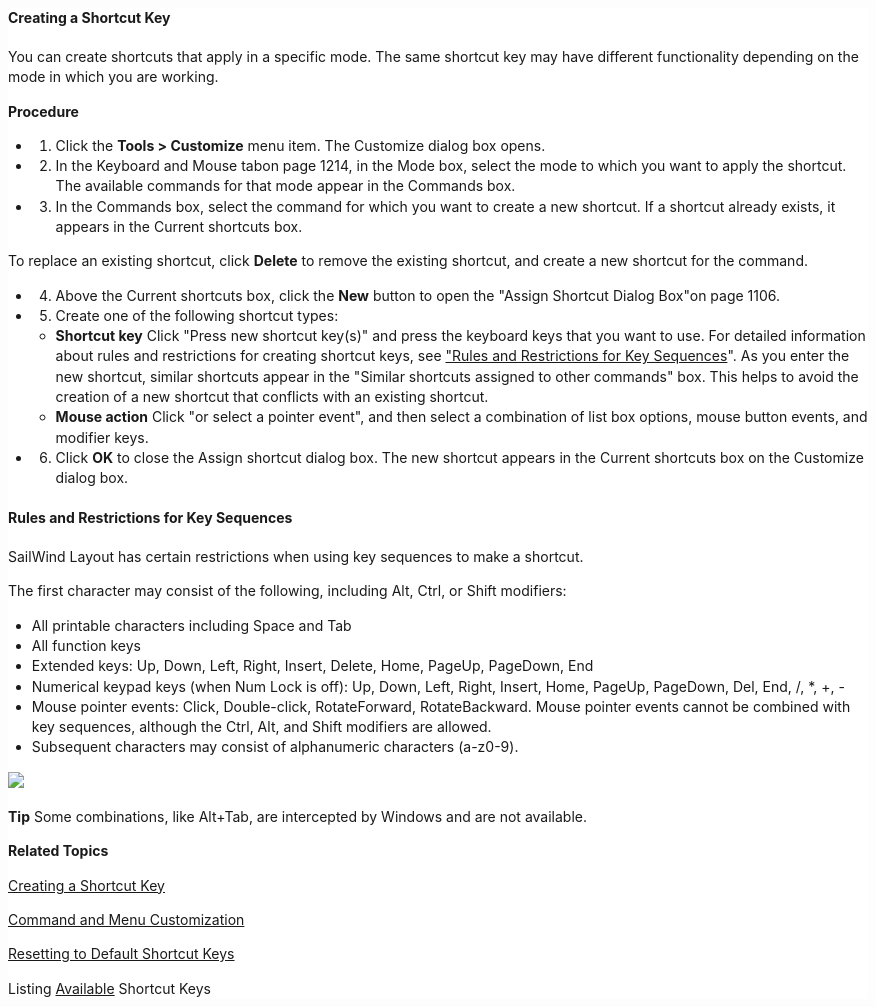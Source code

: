 #### Creating a Shortcut Key
You can create shortcuts that apply in a specific mode. The same shortcut key may have different functionality depending on the mode in which you are working.

**Procedure**

- 1. Click the **Tools > Customize** menu item. The Customize dialog box opens.
- 2. In the Keyboard and Mouse tabon page 1214, in the Mode box, select the mode to which you want to apply the shortcut. The available commands for that mode appear in the Commands box.
- 3. In the Commands box, select the command for which you want to create a new shortcut. If a shortcut already exists, it appears in the Current shortcuts box.

To replace an existing shortcut, click **Delete** to remove the existing shortcut, and create a new shortcut for the command.

- 4. Above the Current shortcuts box, click the **New** button to open the "Assign Shortcut Dialog Box"on page 1106.
- 5. Create one of the following shortcut types:
	- **Shortcut key**  Click "Press new shortcut key(s)" and press the keyboard keys that you want to use. For detailed information about rules and restrictions for creating shortcut keys, see ["Rules and Restrictions for Key Sequences](#page-27-0)". As you enter the new shortcut, similar shortcuts appear in the "Similar shortcuts assigned to other commands" box. This helps to avoid the creation of a new shortcut that conflicts with an existing shortcut.
	- **Mouse action**  Click "or select a pointer event", and then select a combination of list box options, mouse button events, and modifier keys.
- 6. Click **OK** to close the Assign shortcut dialog box. The new shortcut appears in the Current shortcuts box on the Customize dialog box.

#### Rules and Restrictions for Key Sequences
SailWind Layout has certain restrictions when using key sequences to make a shortcut.

The first character may consist of the following, including Alt, Ctrl, or Shift modifiers:

- All printable characters including Space and Tab
- All function keys
- Extended keys: Up, Down, Left, Right, Insert, Delete, Home, PageUp, PageDown, End
- Numerical keypad keys (when Num Lock is off): Up, Down, Left, Right, Insert, Home, PageUp, PageDown, Del, End, /, \*, +, -
- Mouse pointer events: Click, Double-click, RotateForward, RotateBackward. Mouse pointer events cannot be combined with key sequences, although the Ctrl, Alt, and Shift modifiers are allowed.
- Subsequent characters may consist of alphanumeric characters (a-z0-9).

![](/layout/guide/2/_page_27_Picture_10.jpeg)

**Tip** Some combinations, like Alt+Tab, are intercepted by Windows and are not available.

**Related Topics**

[Creating a Shortcut Key](#page-26-1)

[Command and Menu Customization](#page-20-0)

[Resetting to Default Shortcut Keys](#page-28-2)

Listing [Available](#page-27-1) Shortcut Keys
